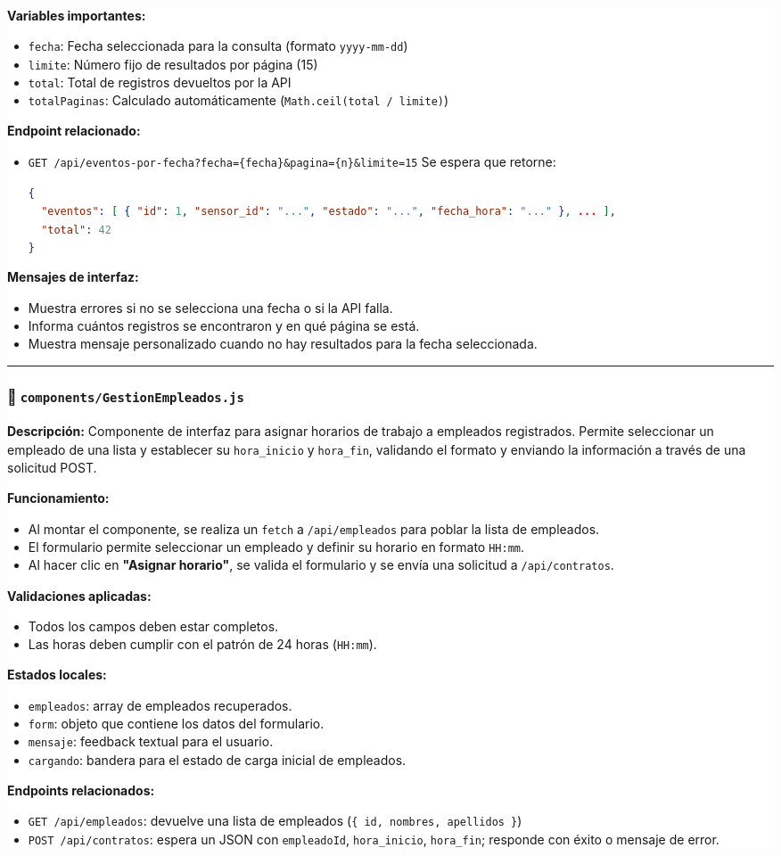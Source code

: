 **Variables importantes:**

* `fecha`: Fecha seleccionada para la consulta (formato `yyyy-mm-dd`)
* `limite`: Número fijo de resultados por página (15)
* `total`: Total de registros devueltos por la API
* `totalPaginas`: Calculado automáticamente (`Math.ceil(total / limite)`)

**Endpoint relacionado:**

* `GET /api/eventos-por-fecha?fecha={fecha}&pagina={n}&limite=15`
  Se espera que retorne:

  ```json
  {
    "eventos": [ { "id": 1, "sensor_id": "...", "estado": "...", "fecha_hora": "..." }, ... ],
    "total": 42
  }
  ```

**Mensajes de interfaz:**

* Muestra errores si no se selecciona una fecha o si la API falla.
* Informa cuántos registros se encontraron y en qué página se está.
* Muestra mensaje personalizado cuando no hay resultados para la fecha seleccionada.

---

### 📁 `components/GestionEmpleados.js`

**Descripción:**
Componente de interfaz para asignar horarios de trabajo a empleados registrados. Permite seleccionar un empleado de una lista y establecer su `hora_inicio` y `hora_fin`, validando el formato y enviando la información a través de una solicitud POST.

**Funcionamiento:**

* Al montar el componente, se realiza un `fetch` a `/api/empleados` para poblar la lista de empleados.
* El formulario permite seleccionar un empleado y definir su horario en formato `HH:mm`.
* Al hacer clic en **"Asignar horario"**, se valida el formulario y se envía una solicitud a `/api/contratos`.

**Validaciones aplicadas:**

* Todos los campos deben estar completos.
* Las horas deben cumplir con el patrón de 24 horas (`HH:mm`).

**Estados locales:**

* `empleados`: array de empleados recuperados.
* `form`: objeto que contiene los datos del formulario.
* `mensaje`: feedback textual para el usuario.
* `cargando`: bandera para el estado de carga inicial de empleados.

**Endpoints relacionados:**

* `GET /api/empleados`: devuelve una lista de empleados (`{ id, nombres, apellidos }`)
* `POST /api/contratos`: espera un JSON con `empleadoId`, `hora_inicio`, `hora_fin`; responde con éxito o mensaje de error.
